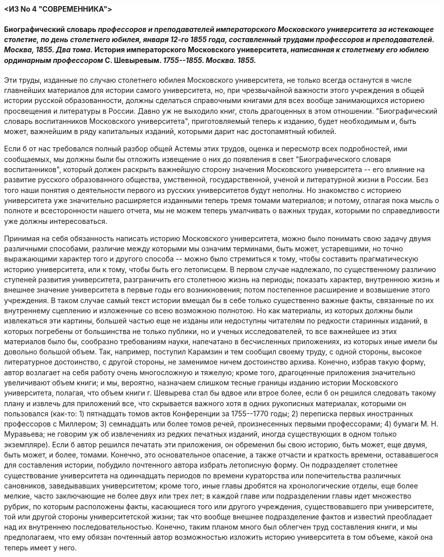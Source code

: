 #### **<ИЗ No 4 "СОВРЕМЕННИКА">**

#### **Биографический словарь** *профессоров и преподавателей  императорского Московского университета за истекающее столетие, по день  столетнего юбилея, января 12-го 1855 года, составленный трудами  профессоров и преподавателей. Москва, 1855. Два тома.* **История императорского Московского университета**, *написанная к столетнему его юбилею ординарным профессором* С. Шевыревым. *1755--1855. Москва. 1855.*

  Эти труды, изданные по случаю столетнего юбилея Московского  университета, не только всегда останутся в числе главнейших материалов  для истории самого университета, но, при чрезвычайной важности этого  учреждения в общей истории русской образованности, должны сделаться  справочными книгами для всех вообще занимающихся историею просвещения и  литературы в России. Давно уж не выходило книг, столь драгоценных в этом отношении. "Биографический словарь воспитанников Московского  университета", приготовляемый теперь к изданию, будет необходимым и,  быть может, важнейшим в ряду капитальных изданий, которыми дарит нас  достопамятный юбилей.

  Если б от нас требовался полный разбор общей Астемы этих  трудов, оценка и пересмотр всех подробностей, ими сообщаемых, мы должны  были бы отложить извещение о них до появления в свет "Биографического  словаря воспитанников", который должен раскрыть важнейшую сторону  значения Московского университета -- его влияние на развитие русского  образованного общества, умственной, государственной, ученой и  литературной жизни в России. Без того наши понятия о деятельности  первого из русских университетов будут неполны. Но знакомство с историею университета уже значительно расширяется изданными теперь тремя томами  материалов; и потому, отлагая пока мысль о полноте и всесторонности  нашего отчета, мы не можем теперь умалчивать о важных трудах, которыми  по справедливости уже должны интересоваться.

  Принимая на себя обязанность написать историю Московского  университета, можно было понимать свою задачу двумя различными  способами, различие между которыми мы означим терминами, быть может,  устаревшими, но точно выражающими характер того и другого способа --  можно было стремиться к тому, чтобы составить прагматическую историю  университета, или к тому, чтобы быть его летописцем. В первом случае  надлежало, по существенному различию ступеней развития университета,  разграничить его столетнюю жизнь на периоды; показать характер,  внутреннюю жизнь и внешнее значение университета в первые годы его  возникновения; потом постепенное расширение и возвышение этого  учреждения. В таком случае самый текст истории вмещал бы в себе только  существенно важные факты, связанные по их внутреннему сцеплению и  изложенные со всею возможною полнотою. Но как материалы, из которых  должны были извлекаться эти картины, большей частью еще не изданы или  недоступны читателям по редкости старинных изданий, в которых погребены  от большинства не только публики, но и ученых исследователей, то все  важнейшее из этих материалов было бы, сообразно требованиям науки,  напечатано в бесчисленных приложениях, из которых иные имели бы довольно большой объем. Так, например, поступил Карамзин и тем сообщил своему  труду, с одной стороны, высокое литературное достоинство, с другой  стороны, не заменимое ничем достоинство архива. Конечно, избрав такую  форму, автор возлагает на себя работу очень многосложную и тяжелую;  кроме того, драгоценные приложения значительно увеличивают объем книги; и мы, вероятно, назначаем слишком тесные границы изданию истории  Московского университета, полагая, что объем книги г. Шевырева стал бы  вдвое или втрое более, если б он решился следовать такому плану и  извлечь для приложений все, что скрывается важного хотя в одних  рукописных материалах, которыми он пользовался (как-то: 1) пятнадцать  томов актов Конференции за 1755--1770 годы; 2) переписка первых  иностранных профессоров с Миллером; 3) семнадцать или более томов речей, произнесенных первыми профессорами; 4) бумаги M. H. Муравьева; не  говорим уж об извлечениях из редких печатных изданий, иногда  существующих в одном только экземпляре). Если б автор решился печатать  эти приложения, он обременил бы свою историю, быть может, еще двумя,  быть может, и более, томами. Конечно, это основательное опасение, а  также отчасти и краткость времени, остававшегося для составления  истории, побудило почтенного автора избрать летописную форму. Он  подразделяет столетнее существование университета на одиннадцать  периодов по времени кураторства или попечительства различных сановников, заведывавших университетом; кроме того, иные главы дробятся на  хронологические отделы, еще более мелкие, часто заключающие не более  двух или трех лет; в каждой главе или подразделении главы идет множество рубрик, по которым расположены факты, касающиеся того или другого  учреждения, существовавшего при университете, той или другой стороны  университетской жизни; так что вообще внешнее подразделение фактов и  известий преобладает над их внутреннею последовательностью. Конечно,  таким планом много был облегчен труд составления книги, и мы  предполагаем, что ему обязан почтенный автор возможностью изложить  историю университета в том объеме, какой она теперь имеет у него.
